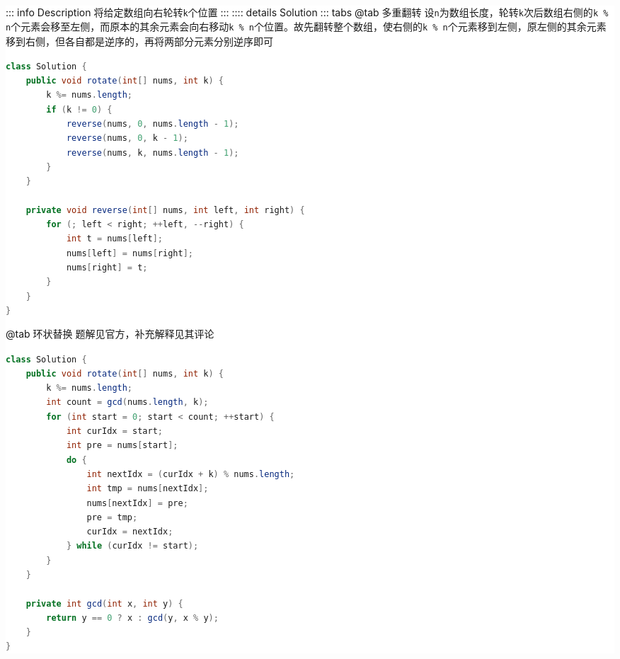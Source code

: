 ::: info Description
将给定数组向右轮转`k`个位置
:::
:::: details Solution
::: tabs
@tab 多重翻转
设`n`为数组长度，轮转`k`次后数组右侧的`k % n`个元素会移至左侧，而原本的其余元素会向右移动`k % n`个位置。故先翻转整个数组，使右侧的`k % n`个元素移到左侧，原左侧的其余元素移到右侧，但各自都是逆序的，再将两部分元素分别逆序即可

```java
class Solution {
    public void rotate(int[] nums, int k) {
        k %= nums.length;
        if (k != 0) {
            reverse(nums, 0, nums.length - 1);
            reverse(nums, 0, k - 1);
            reverse(nums, k, nums.length - 1);
        }
    }

    private void reverse(int[] nums, int left, int right) {
        for (; left < right; ++left, --right) {
            int t = nums[left];
            nums[left] = nums[right];
            nums[right] = t;
        }
    }
}
```

@tab 环状替换
题解见官方，补充解释见其评论

```java
class Solution {
    public void rotate(int[] nums, int k) {
        k %= nums.length;
        int count = gcd(nums.length, k);
        for (int start = 0; start < count; ++start) {
            int curIdx = start;
            int pre = nums[start];
            do {
                int nextIdx = (curIdx + k) % nums.length;
                int tmp = nums[nextIdx];
                nums[nextIdx] = pre;
                pre = tmp;
                curIdx = nextIdx;
            } while (curIdx != start);
        }
    }

    private int gcd(int x, int y) {
        return y == 0 ? x : gcd(y, x % y);
    }
}
```
